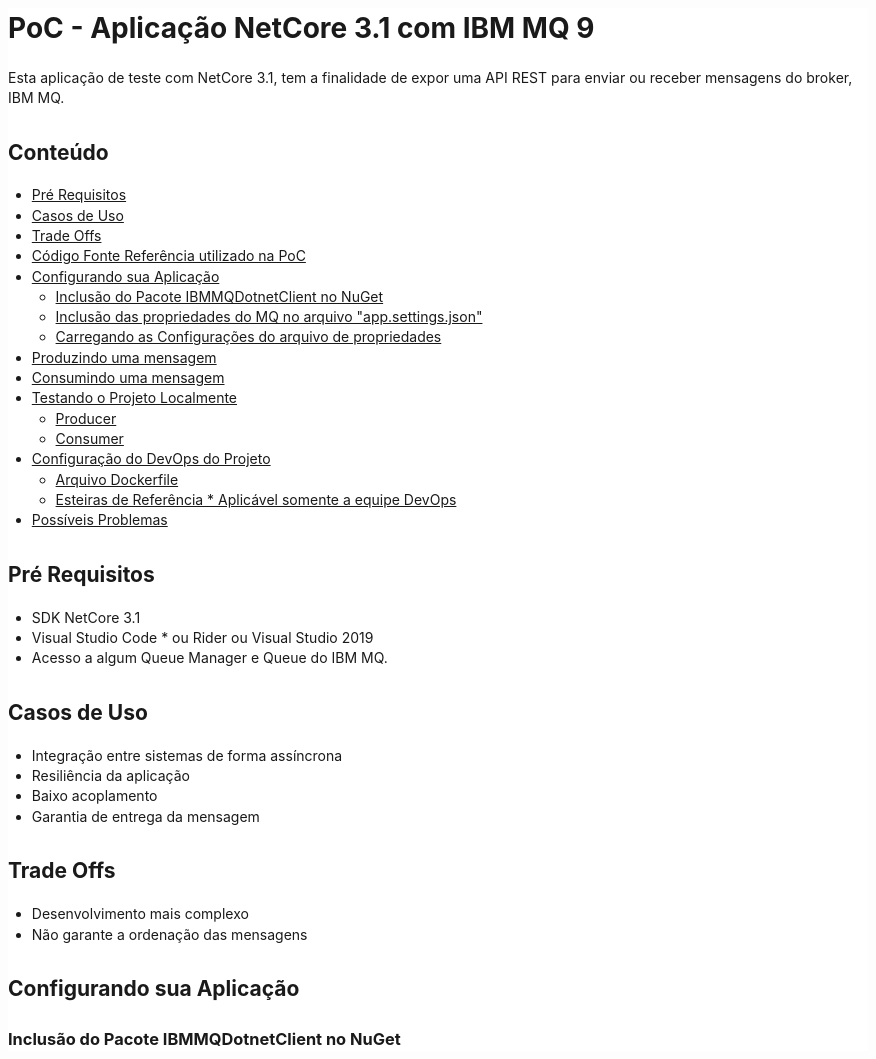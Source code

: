 # PoC - Aplicação NetCore 3.1 com IBM MQ 9

Esta aplicação de teste com NetCore 3.1, tem a finalidade de expor uma API REST para enviar ou receber mensagens do broker, IBM MQ.

## Conteúdo

- [Pré Requisitos](#pre-requisitos)
- [Casos de Uso](#casos-de-uso)
- [Trade Offs](#trade-offs)
- [Código Fonte Referência utilizado na PoC](#Código-Fonte-Referência-utilizado-na-PoC)
- [Configurando sua Aplicação](#configurando-sua-aplicação)
  - [Inclusão do Pacote IBMMQDotnetClient no NuGet](#inclusão-do-pacote-ibmdotnetclient-no-nuget)
  - [Inclusão das propriedades do MQ no arquivo "app.settings.json"](#Inclusão-das-propriedades-do-MQ-no-arquivo-"app.settings.json")
  - [Carregando as Configurações do arquivo de propriedades](#Carregando-as-Configurações-do-arquivo-de-propriedades)
- [Produzindo uma mensagem](#Produzindo-uma-mensagem)
- [Consumindo uma mensagem](#consumindo-uma-mensagem)
- [Testando o Projeto Localmente](#Testando-o-Projeto-Localmente)
  - [Producer](#producer)
  - [Consumer](#consumer)
- [Configuração do DevOps do Projeto](#Configuração-do-DevOps-do-Projeto)
  - [Arquivo Dockerfile](#dockerfile)
  - [Esteiras de Referência * Aplicável somente a equipe DevOps](#esteiras-de-referência)
- [Possíveis Problemas](#possíveis-problemas)

## Pré Requisitos

 - SDK NetCore 3.1
 - Visual Studio Code * ou Rider ou Visual Studio 2019
 - Acesso a algum Queue Manager e Queue do IBM MQ.
 
 ## Casos de Uso
 
 - Integração entre sistemas de forma assíncrona
 - Resiliência da aplicação
 - Baixo acoplamento
 - Garantia de entrega da mensagem
 
  ## Trade Offs
  
  - Desenvolvimento mais complexo
  - Não garante a ordenação das mensagens
 
 ## Configurando sua Aplicação
 
 ### Inclusão do Pacote IBMMQDotnetClient no NuGet
